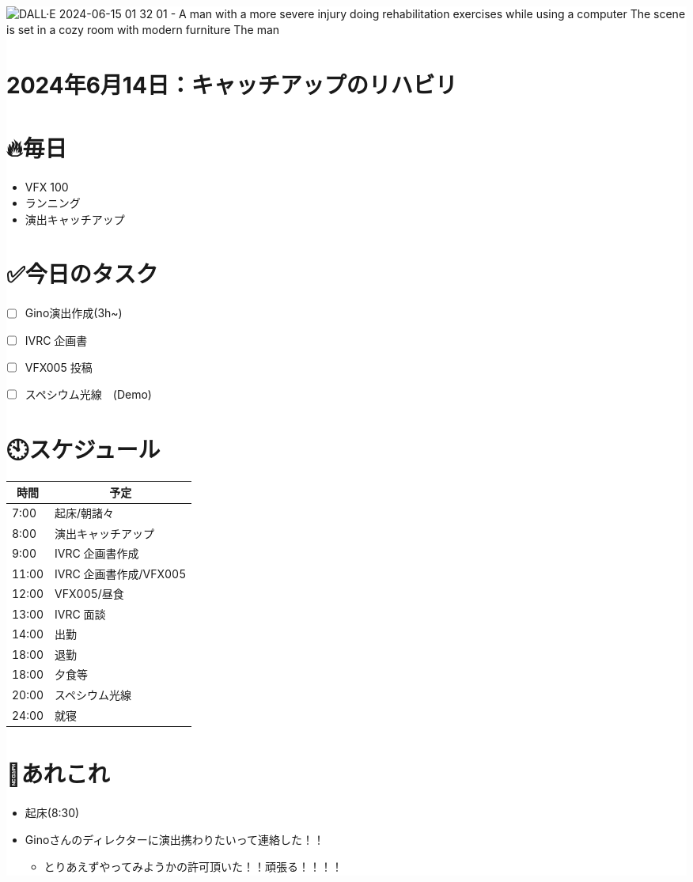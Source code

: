 
![DALL·E 2024-06-15 01 32 01 - A man with a more severe injury doing rehabilitation exercises while using a computer  The scene is set in a cozy room with modern furniture  The man ](https://github.com/Nats360/Nippo/assets/86301377/a2120fd0-262e-46a0-ba91-f759b6179aea)

# 2024年6月14日：キャッチアップのリハビリ

# 🔥毎日
- VFX 100
- ランニング
- 演出キャッチアップ

# ✅今日のタスク
- [ ] Gino演出作成(3h~)
- [ ] IVRC 企画書 
- [ ] VFX005 投稿
- [ ] スペシウム光線　(Demo)



# 🕙スケジュール
| 時間 |  予定 |
|----|----|
|7:00|起床/朝諸々|
|8:00|演出キャッチアップ|
|9:00|IVRC 企画書作成|
|11:00|IVRC 企画書作成/VFX005|
|12:00|VFX005/昼食|
|13:00|IVRC 面談|
|14:00|出勤|
|18:00|退勤|
|18:00|夕食等|
|20:00|スペシウム光線|
|24:00|就寝|


# 📌あれこれ
- 起床(8:30)

- Ginoさんのディレクターに演出携わりたいって連絡した！！
    - とりあえずやってみようかの許可頂いた！！頑張る！！！！
